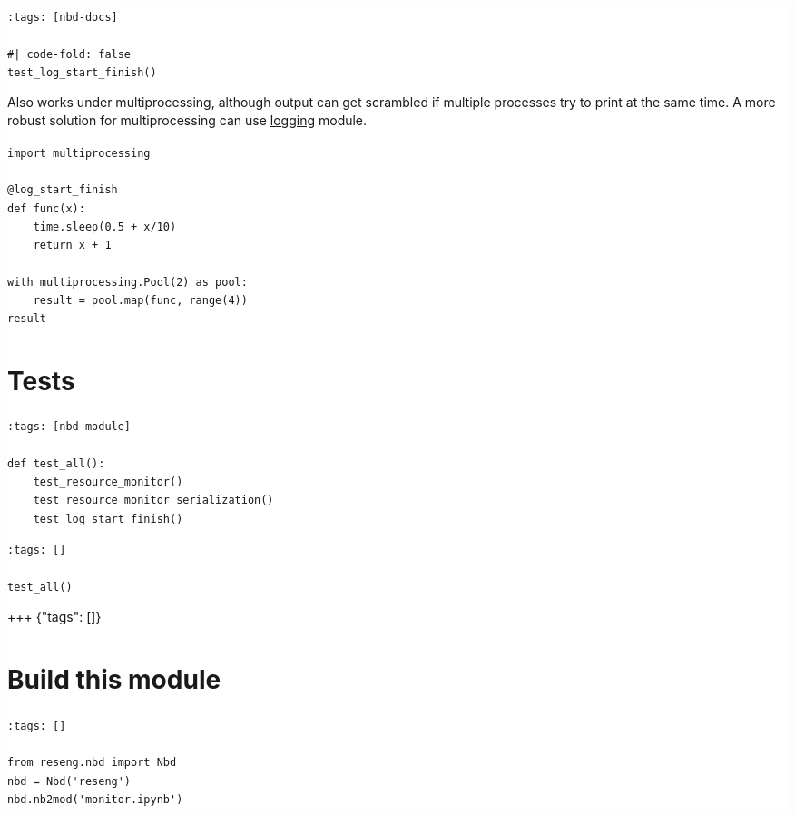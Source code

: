 ```{code-cell} ipython3
:tags: [nbd-docs]

#| code-fold: false
test_log_start_finish()
```

Also works under multiprocessing, although output can get scrambled if multiple processes try to print at the same time. A more robust solution for multiprocessing can use [logging](https://docs.python.org/3/howto/logging-cookbook.html#logging-to-a-single-file-from-multiple-processes) module.

```{code-cell} ipython3
import multiprocessing

@log_start_finish
def func(x):
    time.sleep(0.5 + x/10)
    return x + 1

with multiprocessing.Pool(2) as pool:
    result = pool.map(func, range(4))
result
```

# Tests

```{code-cell} ipython3
:tags: [nbd-module]

def test_all():
    test_resource_monitor()
    test_resource_monitor_serialization()
    test_log_start_finish()
```

```{code-cell} ipython3
:tags: []

test_all()
```

+++ {"tags": []}

# Build this module

```{code-cell} ipython3
:tags: []

from reseng.nbd import Nbd
nbd = Nbd('reseng')
nbd.nb2mod('monitor.ipynb')
```
